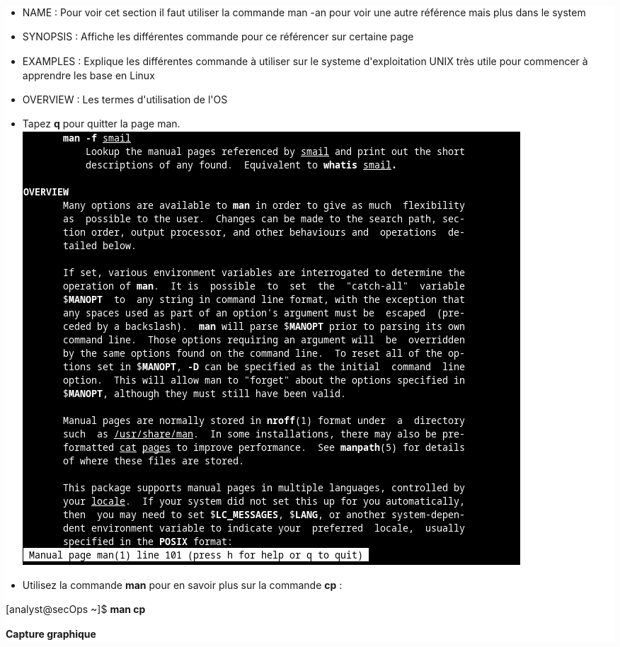 - NAME : Pour voir cet section il faut utiliser la commande man -an pour voir une autre référence mais plus dans le system

- SYNOPSIS : Affiche les différentes commande pour ce référencer sur certaine page

- EXAMPLES : Explique les différentes commande à utiliser sur le systeme d'exploitation UNIX très utile pour commencer à apprendre les base en Linux

- OVERVIEW : Les termes d'utilisation de l'OS

- Tapez **q** pour quitter la page man.
![image3](resources/7a98f42614eb4e8ba6c844a2ec4fb0c5.png)

- Utilisez la commande **man** pour en savoir plus sur la commande **cp** :

\[analyst@secOps ~\]\$ **man cp**

**Capture graphique**
